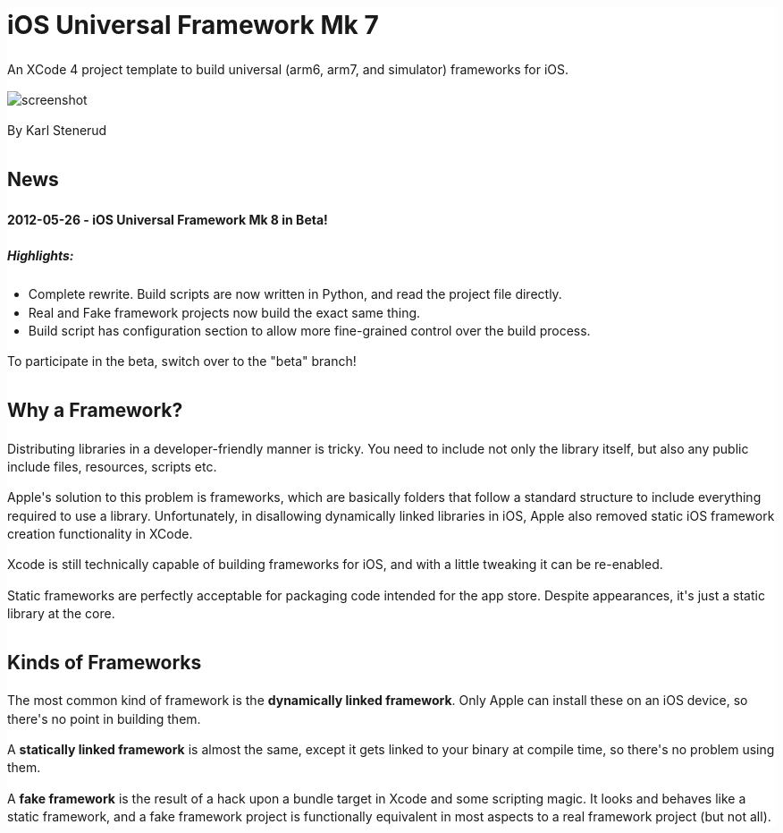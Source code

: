iOS Universal Framework Mk 7
============================

An XCode 4 project template to build universal (arm6, arm7, and simulator)
frameworks for iOS.

![screenshot](https://github.com/kstenerud/iOS-Universal-Framework/raw/master/screenshot.png)

By Karl Stenerud


News
----

#### 2012-05-26 - iOS Universal Framework Mk 8 in Beta!

##### Highlights:

- Complete rewrite. Build scripts are now written in Python, and read the project file directly.
- Real and Fake framework projects now build the exact same thing.
- Build script has configuration section to allow more fine-grained control over the build process.

To participate in the beta, switch over to the "beta" branch!



Why a Framework?
----------------

Distributing libraries in a developer-friendly manner is tricky. You need to
include not only the library itself, but also any public include files,
resources, scripts etc.

Apple's solution to this problem is frameworks, which are basically folders
that follow a standard structure to include everything required to use a
library. Unfortunately, in disallowing dynamically linked libraries in iOS,
Apple also removed static iOS framework creation functionality in XCode.

Xcode is still technically capable of building frameworks for iOS, and with a
little tweaking it can be re-enabled.

Static frameworks are perfectly acceptable for packaging code intended for the
app store. Despite appearances, it's just a static library at the core.



Kinds of Frameworks
-------------------

The most common kind of framework is the **dynamically linked framework**. Only
Apple can install these on an iOS device, so there's no point in building them.

A **statically linked framework** is almost the same, except it gets linked
to your binary at compile time, so there's no problem using them.

A **fake framework** is the result of a hack upon a bundle target in Xcode and
some scripting magic. It looks and behaves like a static framework, and a fake
framework project is functionally equivalent in most aspects to a real
framework project (but not all).

